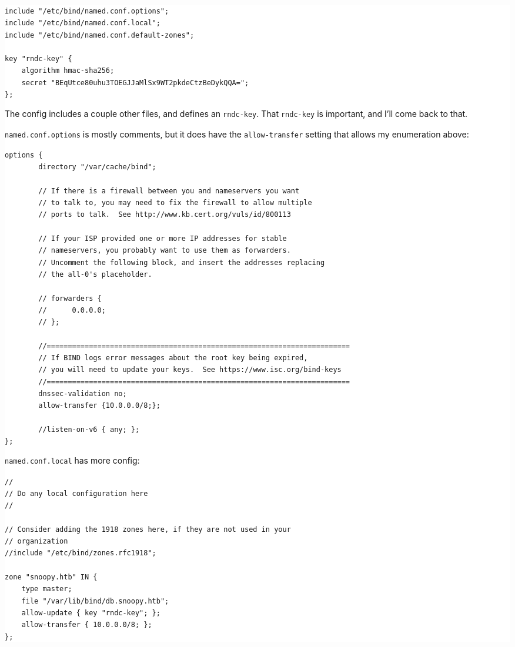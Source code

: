     include "/etc/bind/named.conf.options";
    include "/etc/bind/named.conf.local";
    include "/etc/bind/named.conf.default-zones";
    
    key "rndc-key" {
        algorithm hmac-sha256;
        secret "BEqUtce80uhu3TOEGJJaMlSx9WT2pkdeCtzBeDykQQA=";
    };
    

The config includes a couple other files, and defines an `rndc-key`. That
`rndc-key` is important, and I’ll come back to that.

`named.conf.options` is mostly comments, but it does have the `allow-transfer`
setting that allows my enumeration above:

    
    
    options {
            directory "/var/cache/bind";
    
            // If there is a firewall between you and nameservers you want
            // to talk to, you may need to fix the firewall to allow multiple
            // ports to talk.  See http://www.kb.cert.org/vuls/id/800113
    
            // If your ISP provided one or more IP addresses for stable 
            // nameservers, you probably want to use them as forwarders.  
            // Uncomment the following block, and insert the addresses replacing 
            // the all-0's placeholder.
    
            // forwarders {
            //      0.0.0.0;
            // };
    
            //========================================================================
            // If BIND logs error messages about the root key being expired,
            // you will need to update your keys.  See https://www.isc.org/bind-keys
            //========================================================================
            dnssec-validation no;
            allow-transfer {10.0.0.0/8;};
    
            //listen-on-v6 { any; };
    };
    

`named.conf.local` has more config:

    
    
    //
    // Do any local configuration here
    //
    
    // Consider adding the 1918 zones here, if they are not used in your
    // organization
    //include "/etc/bind/zones.rfc1918";
    
    zone "snoopy.htb" IN {
        type master;
        file "/var/lib/bind/db.snoopy.htb";
        allow-update { key "rndc-key"; };
        allow-transfer { 10.0.0.0/8; };
    };
    